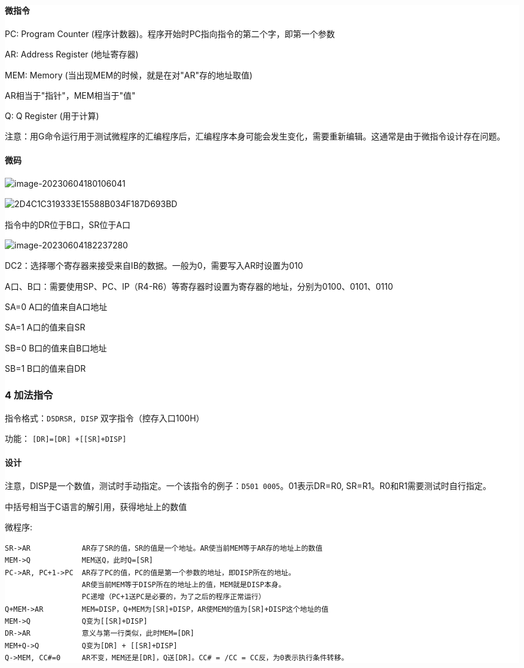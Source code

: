 #### 微指令

PC: Program Counter (程序计数器)。程序开始时PC指向指令的第二个字，即第一个参数

AR: Address Register (地址寄存器)

MEM: Memory (当出现MEM的时候，就是在对"AR"存的地址取值)

AR相当于"指针"，MEM相当于"值"

Q: Q Register (用于计算)

注意：用G命令运行用于测试微程序的汇编程序后，汇编程序本身可能会发生变化，需要重新编辑。这通常是由于微指令设计存在问题。

#### 微码

![image-20230604180106041](https://media.opennet.top/i/2023/06/04/647c60e24d5bb.png)

![2D4C1C319333E15588B034F187D693BD](https://media.opennet.top/i/2023/06/09/648332685a1c2.png)

指令中的DR位于B口，SR位于A口

![image-20230604182237280](https://media.opennet.top/i/2023/06/04/647c65ed8a354.png)

DC2：选择哪个寄存器来接受来自IB的数据。一般为0，需要写入AR时设置为010 

A口、B口：需要使用SP、PC、IP（R4-R6）等寄存器时设置为寄存器的地址，分别为0100、0101、0110

SA=0  A口的值来自A口地址

SA=1  A口的值来自SR

SB=0  B口的值来自B口地址

SB=1  B口的值来自DR

### 4 加法指令

指令格式：`D5DRSR, DISP`    双字指令（控存入口100H）

功能：   `[DR]=[DR] +[[SR]+DISP]`

#### 设计

注意，DISP是一个数值，测试时手动指定。一个该指令的例子：`D501 0005`。01表示DR=R0, SR=R1。R0和R1需要测试时自行指定。

中括号相当于C语言的解引用，获得地址上的数值

微程序:

```
SR->AR            AR存了SR的值，SR的值是一个地址。AR使当前MEM等于AR存的地址上的数值
MEM->Q            MEM送Q，此时Q=[SR]
PC->AR, PC+1->PC  AR存了PC的值，PC的值是第一个参数的地址，即DISP所在的地址。
				  AR使当前MEM等于DISP所在的地址上的值，MEM就是DISP本身。
				  PC递增（PC+1送PC是必要的，为了之后的程序正常运行）
Q+MEM->AR         MEM=DISP，Q+MEM为[SR]+DISP，AR使MEM的值为[SR]+DISP这个地址的值
MEM->Q            Q变为[[SR]+DISP]
DR->AR            意义与第一行类似，此时MEM=[DR]
MEM+Q->Q          Q变为[DR] + [[SR]+DISP]
Q->MEM, CC#=0     AR不变，MEM还是[DR]，Q送[DR]。CC# = /CC = CC反，为0表示执行条件转移。
```
